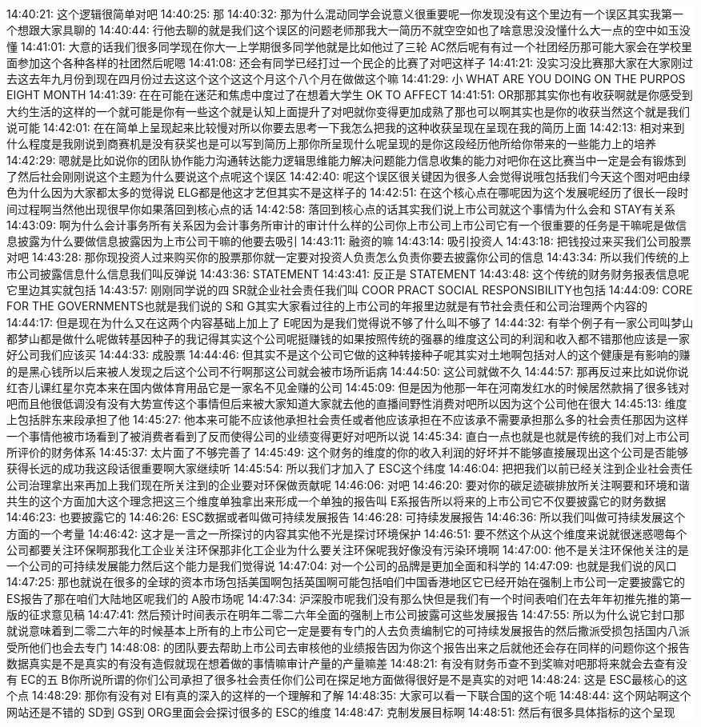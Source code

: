 14:40:21: 这个逻辑很简单对吧
14:40:25: 那
14:40:32: 那为什么混动同学会说意义很重要呢一你发现没有这个里边有一个误区其实我第一个想跟大家具聊的
14:40:44: 行他去聊的就是我们这个误区的问题老师那我大一简历不就空空如也了啥意思没没懂什么大一点的空中如玉没懂
14:41:01: 大意的话我们很多同学现在你大一上学期很多同学他就是比如他过了三轮 AC然后呢有有过一个社团经历那可能大家会在学校里面参加这个各种各样的社团然后呢嗯
14:41:08: 还会有同学已经打过一个民企的比赛了对吧这样子
14:41:21: 没实习没比赛那大家在大家刚过去这去年九月份到现在四月份过去这这个这个这这个月这个八个月在做做这个嘛
14:41:29: 小 WHAT ARE YOU DOING ON THE PURPOS EIGHT MONTH
14:41:39: 在在可能在迷茫和焦虑中度过了在想着大学生 OK TO AFFECT
14:41:51: OR那那其实你也有收获啊就是你感受到大约生活的这样的一个就可能是你有一些这个就是认知上面提升了对吧就你变得更加成熟了那也可以啊其实也是你的收获当然这个就是我们说可能
14:42:01: 在在简单上呈现起来比较慢对所以你要去思考一下我怎么把我的这种收获呈现在呈现在我的简历上面
14:42:13: 相对来到什么程度是我刚说到商赛机是没有获奖也是可以写到简历上那你所呈现什么呢呈现的是你这段经历他所给你带来的一些能力上的培养
14:42:29: 嗯就是比如说你的团队协作能力沟通转达能力逻辑思维能力解决问题能力信息收集的能力对吧你在这比赛当中一定是会有锻炼到了然后社会刚刚说这个主题为什么要说这个点呢这个误区
14:42:40: 呢这个误区很关键因为很多人会觉得说哦包括我们今天这个图对吧由绿色为什么因为大家都太多的觉得说 ELG都是他这才艺但其实不是这样子的
14:42:51: 在这个核心点在哪呢因为这个发展呢经历了很长一段时间过程啊当然他出现很早你如果落回到核心点的话
14:42:58: 落回到核心点的话其实我们说上市公司就这个事情为什么会和 STAY有关系
14:43:09: 啊为什么会计事务所有关系因为会计事务所审计的审计什么样的公司你上市公司上市公司它有一个很重要的任务是干嘛呢是做信息披露为什么要做信息披露因为上市公司干嘛的他要去吸引
14:43:11: 融资的嘛
14:43:14: 吸引投资人
14:43:18: 把钱投过来买我们公司股票对吧
14:43:28: 那你现投资人过来购买你的股票那你就一定要对投资人负责怎么负责你要去披露你公司的信息
14:43:34: 所以我们传统的上市公司披露信息什么信息我们叫反弹说
14:43:36:  STATEMENT
14:43:41: 反正是 STATEMENT
14:43:48: 这个传统的财务财务报表信息呢它里边其实就包括
14:43:57: 刚刚同学说的四 SR就企业社会责任我们叫 COOR PRACT SOCIAL RESPONSIBILITY也包括
14:44:09:  CORE FOR THE GOVERNMENTS也就是我们说的 S和 G其实大家看过往的上市公司的年报里边就是有节社会责任和公司治理两个内容的
14:44:17: 但是现在为什么又在这两个内容基础上加上了 E呢因为是我们觉得说不够了什么叫不够了
14:44:32: 有举个例子有一家公司叫梦山都梦山都是做什么呢做转基因种子的我记得其实这个公司呢挺赚钱的如果按照传统的强暴的维度这公司的利润和收入都不错那他应该是一家好公司我们应该买
14:44:33: 成股票
14:44:46: 但其实不是这个公司它做的这种转接种子呢其实对土地啊包括对人的这个健康是有影响的赚的是黑心钱所以后来被人发现之后这个公司不行啊那这公司就会被市场所诟病
14:44:50: 这公司就做不久
14:44:57: 那再反过来比如说你说红杏儿课红星尔克本来在国内做体育用品它是一家名不见金赚的公司
14:45:09: 但是因为他那一年在河南发红水的时候居然款捐了很多钱对吧而且他很低调没有没有大势宣传这个事情但后来被大家知道大家就去他的直播间野性消费对吧所以因为这个公司他在很大
14:45:13: 维度上包括胖东来段承担了他
14:45:27: 他本来可能不应该他承担社会责任或者他应该承担在不应该承不需要承担那么多的社会责任那因为这样一个事情他被市场看到了被消费者看到了反而使得公司的业绩变得更好对吧所以说
14:45:34: 直白一点也就是也就是传统的我们对上市公司所评价的财务体系
14:45:37: 太片面了不够完善了
14:45:49: 这个财务的维度的你的收入利润的好坏并不能够直接展现出这个公司是否能够获得长远的成功我这段话很重要啊大家继续听
14:45:54: 所以我们才加入了 ESC这个纬度
14:46:04: 把把我们以前已经关注到企业社会责任公司治理拿出来再加上我们现在所关注到的企业要对环保做贡献呢
14:46:06: 对吧
14:46:20: 要对你的碳足迹碳排放所关注啊要和环境和谐共生的这个方面加大这个理念把这三个维度单独拿出来形成一个单独的报告叫 E系报告所以将来的上市公司它不仅要披露它的财务数据
14:46:23: 也要披露它的
14:46:26:  ESC数据或者叫做可持续发展报告
14:46:28: 可持续发展报告
14:46:36: 所以我们叫做可持续发展这个方面的一个考量
14:46:42: 这才是一言之一所探讨的内容其实他不光是探讨环境保护
14:46:51: 要不然这个从这个维度来说就很迷惑嗯每个公司都要关注环保啊那我化工企业关注环保那非化工企业为什么要关注环保呢我好像没有污染环境啊
14:47:00: 他不是关注环保他关注的是一个公司的可持续发展能力然后这个能力是我们觉得说
14:47:04: 对一个公司的品牌是更加全面和科学的
14:47:09: 也就是我们说的风口
14:47:25: 那也就说在很多的全球的资本市场包括美国啊包括英国啊可能包括咱们中国香港地区它已经开始在强制上市公司一定要披露它的 ES报告了那在咱们大陆地区呢我们的 A股市场呢
14:47:34: 沪深股市呢我们没有那么快但是我们有一个时间表咱们在去年年初推先推的第一版的征求意见稿
14:47:41: 然后预计时间表示在明年二零二六年全面的强制上市公司披露可这些发展报告
14:47:55: 所以为什么说它封口那就说意味着到二零二六年的时候基本上所有的上市公司它一定是要有专门的人去负责编制它的可持续发展报告的然后撒派受损包括国内八派受所他们也会去专门
14:48:08: 的团队要去帮助上市公司去审核他的业绩报告因为你这个报告出来之后就他还会存在同样的问题你这个报告数据真实是不是真实的有没有造假就现在想着做的事情嘛审计产量的产量嘛差
14:48:21: 有没有财务币查不到奖嘛对吧那将来就会去查有没有 EC的五 B你所说所谓的你们公司承担了很多社会责任你们公司在探足地方面做得很好是不是真实的对吧
14:48:24: 这是 ESC最核心的这个点
14:48:29: 那你有没有对 EI有真的深入的这样的一个理解和了解
14:48:35: 大家可以看一下联合国的这个呃
14:48:44: 这个网站啊这个网站还是不错的 SD到 GS到 ORG里面会会探讨很多的 ESC的维度
14:48:47: 克制发展目标啊
14:48:51: 然后有很多具体指标的这个呈现